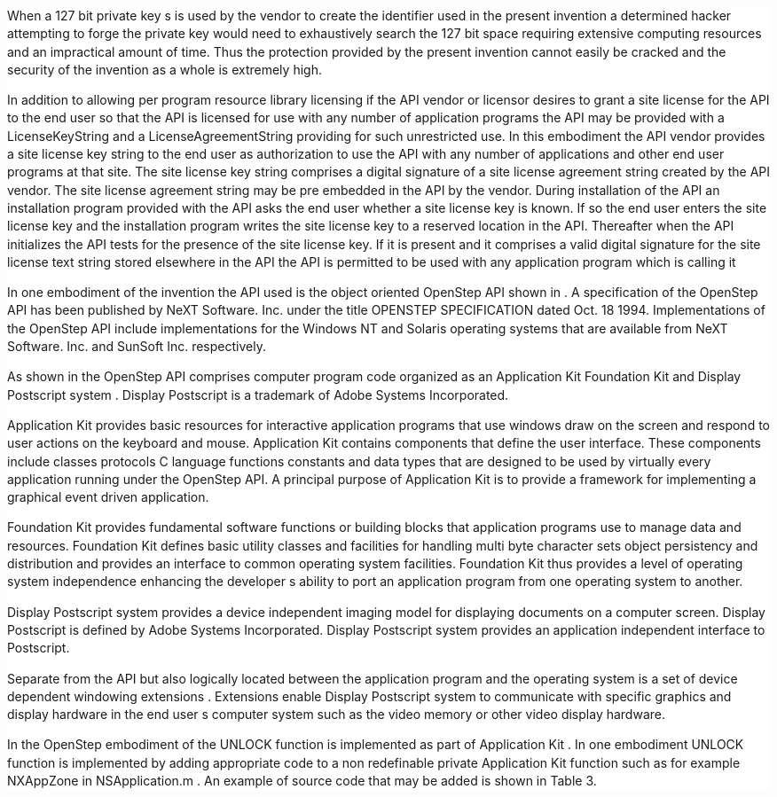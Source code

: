 When a 127 bit private key s is used by the vendor to create the identifier used in the present invention a determined hacker attempting to forge the private key would need to exhaustively search the 127 bit space requiring extensive computing resources and an impractical amount of time. Thus the protection provided by the present invention cannot easily be cracked and the security of the invention as a whole is extremely high.

In addition to allowing per program resource library licensing if the API vendor or licensor desires to grant a site license for the API to the end user so that the API is licensed for use with any number of application programs the API may be provided with a LicenseKeyString and a LicenseAgreementString providing for such unrestricted use. In this embodiment the API vendor provides a site license key string to the end user as authorization to use the API with any number of applications and other end user programs at that site. The site license key string comprises a digital signature of a site license agreement string created by the API vendor. The site license agreement string may be pre embedded in the API by the vendor. During installation of the API an installation program provided with the API asks the end user whether a site license key is known. If so the end user enters the site license key and the installation program writes the site license key to a reserved location in the API. Thereafter when the API initializes the API tests for the presence of the site license key. If it is present and it comprises a valid digital signature for the site license text string stored elsewhere in the API the API is permitted to be used with any application program which is calling it 

In one embodiment of the invention the API used is the object oriented OpenStep API shown in . A specification of the OpenStep API has been published by NeXT Software. Inc. under the title OPENSTEP SPECIFICATION dated Oct. 18 1994. Implementations of the OpenStep API include implementations for the Windows NT and Solaris operating systems that are available from NeXT Software. Inc. and SunSoft Inc. respectively.

As shown in the OpenStep API comprises computer program code organized as an Application Kit Foundation Kit and Display Postscript system . Display Postscript is a trademark of Adobe Systems Incorporated. 

Application Kit provides basic resources for interactive application programs that use windows draw on the screen and respond to user actions on the keyboard and mouse. Application Kit contains components that define the user interface. These components include classes protocols C language functions constants and data types that are designed to be used by virtually every application running under the OpenStep API. A principal purpose of Application Kit is to provide a framework for implementing a graphical event driven application.

Foundation Kit provides fundamental software functions or building blocks that application programs use to manage data and resources. Foundation Kit defines basic utility classes and facilities for handling multi byte character sets object persistency and distribution and provides an interface to common operating system facilities. Foundation Kit thus provides a level of operating system independence enhancing the developer s ability to port an application program from one operating system to another.

Display Postscript system provides a device independent imaging model for displaying documents on a computer screen. Display Postscript is defined by Adobe Systems Incorporated. Display Postscript system provides an application independent interface to Postscript.

Separate from the API but also logically located between the application program and the operating system is a set of device dependent windowing extensions . Extensions enable Display Postscript system to communicate with specific graphics and display hardware in the end user s computer system such as the video memory or other video display hardware.

In the OpenStep embodiment of the UNLOCK function is implemented as part of Application Kit . In one embodiment UNLOCK function is implemented by adding appropriate code to a non redefinable private Application Kit function such as for example NXAppZone in NSApplication.m . An example of source code that may be added is shown in Table 3.
